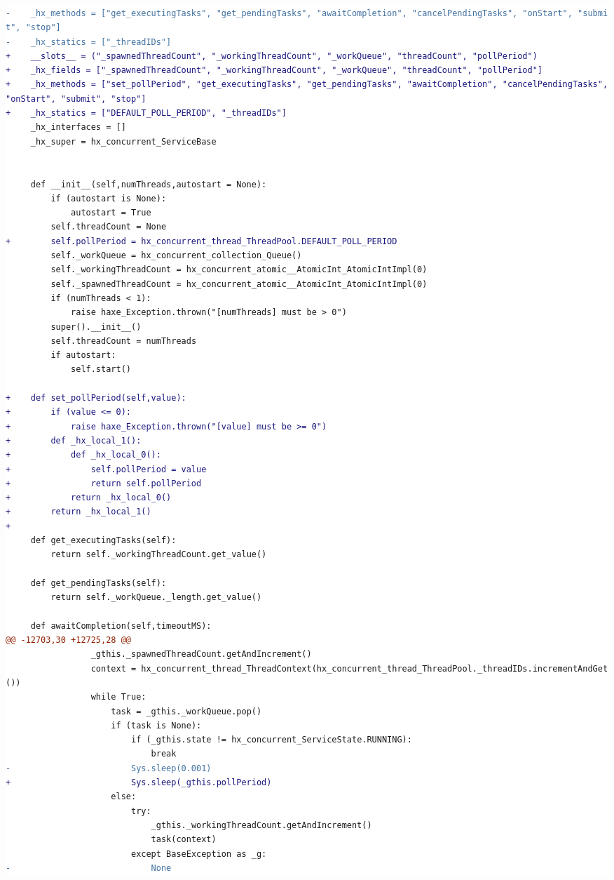 ```diff
-    _hx_methods = ["get_executingTasks", "get_pendingTasks", "awaitCompletion", "cancelPendingTasks", "onStart", "submit", "stop"]
-    _hx_statics = ["_threadIDs"]
+    __slots__ = ("_spawnedThreadCount", "_workingThreadCount", "_workQueue", "threadCount", "pollPeriod")
+    _hx_fields = ["_spawnedThreadCount", "_workingThreadCount", "_workQueue", "threadCount", "pollPeriod"]
+    _hx_methods = ["set_pollPeriod", "get_executingTasks", "get_pendingTasks", "awaitCompletion", "cancelPendingTasks", "onStart", "submit", "stop"]
+    _hx_statics = ["DEFAULT_POLL_PERIOD", "_threadIDs"]
     _hx_interfaces = []
     _hx_super = hx_concurrent_ServiceBase
 
 
     def __init__(self,numThreads,autostart = None):
         if (autostart is None):
             autostart = True
         self.threadCount = None
+        self.pollPeriod = hx_concurrent_thread_ThreadPool.DEFAULT_POLL_PERIOD
         self._workQueue = hx_concurrent_collection_Queue()
         self._workingThreadCount = hx_concurrent_atomic__AtomicInt_AtomicIntImpl(0)
         self._spawnedThreadCount = hx_concurrent_atomic__AtomicInt_AtomicIntImpl(0)
         if (numThreads < 1):
             raise haxe_Exception.thrown("[numThreads] must be > 0")
         super().__init__()
         self.threadCount = numThreads
         if autostart:
             self.start()
 
+    def set_pollPeriod(self,value):
+        if (value <= 0):
+            raise haxe_Exception.thrown("[value] must be >= 0")
+        def _hx_local_1():
+            def _hx_local_0():
+                self.pollPeriod = value
+                return self.pollPeriod
+            return _hx_local_0()
+        return _hx_local_1()
+
     def get_executingTasks(self):
         return self._workingThreadCount.get_value()
 
     def get_pendingTasks(self):
         return self._workQueue._length.get_value()
 
     def awaitCompletion(self,timeoutMS):
@@ -12703,30 +12725,28 @@
                 _gthis._spawnedThreadCount.getAndIncrement()
                 context = hx_concurrent_thread_ThreadContext(hx_concurrent_thread_ThreadPool._threadIDs.incrementAndGet())
                 while True:
                     task = _gthis._workQueue.pop()
                     if (task is None):
                         if (_gthis.state != hx_concurrent_ServiceState.RUNNING):
                             break
-                        Sys.sleep(0.001)
+                        Sys.sleep(_gthis.pollPeriod)
                     else:
                         try:
                             _gthis._workingThreadCount.getAndIncrement()
                             task(context)
                         except BaseException as _g:
-                            None
```